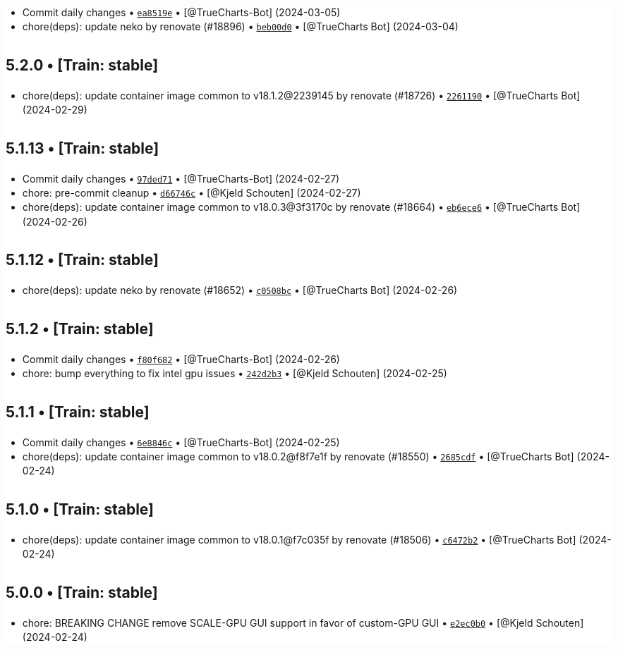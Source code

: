 - Commit daily changes • [`ea8519e`](https://github.com/truecharts/charts/commit/ea8519e4c19bd0d9c1bd25c5181413fe1787eb80) • [@TrueCharts-Bot] (2024-03-05)
- chore(deps): update neko by renovate (#18896) • [`beb00d0`](https://github.com/truecharts/charts/commit/beb00d05dd1336b49e39f66985ae1138690c2032) • [@TrueCharts Bot] (2024-03-04)

## 5.2.0 • [Train: stable]

- chore(deps): update container image common to v18.1.2@2239145 by renovate (#18726) • [`2261190`](https://github.com/truecharts/charts/commit/22611907f8355285dc65a5fa31e2917e5fd76e71) • [@TrueCharts Bot] (2024-02-29)

## 5.1.13 • [Train: stable]

- Commit daily changes • [`97ded71`](https://github.com/truecharts/charts/commit/97ded71eb672b4811c6a365dde0700aa75114775) • [@TrueCharts-Bot] (2024-02-27)
- chore: pre-commit cleanup • [`d66746c`](https://github.com/truecharts/charts/commit/d66746cae553d4bbb1ca4b2e013e1be0410dd3a3) • [@Kjeld Schouten] (2024-02-27)
- chore(deps): update container image common to v18.0.3@3f3170c by renovate (#18664) • [`eb6ece6`](https://github.com/truecharts/charts/commit/eb6ece6923050f017bf8fa56d3bbce1ca6644d2e) • [@TrueCharts Bot] (2024-02-26)

## 5.1.12 • [Train: stable]

- chore(deps): update neko by renovate (#18652) • [`c0508bc`](https://github.com/truecharts/charts/commit/c0508bc4e3a65e89a5c521c410ab08906fe6077c) • [@TrueCharts Bot] (2024-02-26)

## 5.1.2 • [Train: stable]

- Commit daily changes • [`f80f682`](https://github.com/truecharts/charts/commit/f80f6820284c8d460d8dbabf6d8c961ae64c2c9f) • [@TrueCharts-Bot] (2024-02-26)
- chore: bump everything to fix intel gpu issues • [`242d2b3`](https://github.com/truecharts/charts/commit/242d2b35a87b467e503011e010eaef4b5ae48a98) • [@Kjeld Schouten] (2024-02-25)

## 5.1.1 • [Train: stable]

- Commit daily changes • [`6e8846c`](https://github.com/truecharts/charts/commit/6e8846cfe783340a9abdfb519be0abfef6618ff9) • [@TrueCharts-Bot] (2024-02-25)
- chore(deps): update container image common to v18.0.2@f8f7e1f by renovate (#18550) • [`2685cdf`](https://github.com/truecharts/charts/commit/2685cdfcaa1efce05bbdf1f63926a182d8bfaf0b) • [@TrueCharts Bot] (2024-02-24)

## 5.1.0 • [Train: stable]

- chore(deps): update container image common to v18.0.1@f7c035f by renovate (#18506) • [`c6472b2`](https://github.com/truecharts/charts/commit/c6472b278f8c4ec59a57e2f8d960b24b9aee1672) • [@TrueCharts Bot] (2024-02-24)

## 5.0.0 • [Train: stable]

- chore: BREAKING CHANGE remove SCALE-GPU GUI support in favor of custom-GPU GUI • [`e2ec0b0`](https://github.com/truecharts/charts/commit/e2ec0b02c6202c43cc19f4c4ad047025985ebb51) • [@Kjeld Schouten] (2024-02-24)
